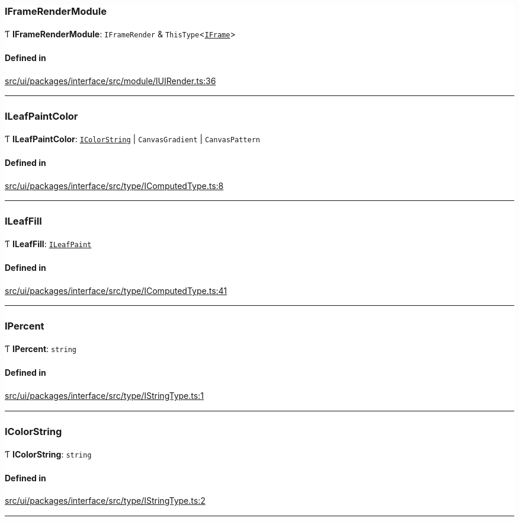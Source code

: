 ### IFrameRenderModule

Ƭ **IFrameRenderModule**: `IFrameRender` & `ThisType`\<[`IFrame`](interfaces/IFrame.md)\>

#### Defined in

[src/ui/packages/interface/src/module/IUIRender.ts:36](https://github.com/leaferjs/leafer-ui/blob/38558928fc1be6d4d216bb813fcdb043c6cbb533/packages/interface/src/module/IUIRender.ts#L36)

___

### ILeafPaintColor

Ƭ **ILeafPaintColor**: [`IColorString`](modules.md#icolorstring) \| `CanvasGradient` \| `CanvasPattern`

#### Defined in

[src/ui/packages/interface/src/type/IComputedType.ts:8](https://github.com/leaferjs/leafer-ui/blob/38558928fc1be6d4d216bb813fcdb043c6cbb533/packages/interface/src/type/IComputedType.ts#L8)

___

### ILeafFill

Ƭ **ILeafFill**: [`ILeafPaint`](interfaces/ILeafPaint.md)

#### Defined in

[src/ui/packages/interface/src/type/IComputedType.ts:41](https://github.com/leaferjs/leafer-ui/blob/38558928fc1be6d4d216bb813fcdb043c6cbb533/packages/interface/src/type/IComputedType.ts#L41)

___

### IPercent

Ƭ **IPercent**: `string`

#### Defined in

[src/ui/packages/interface/src/type/IStringType.ts:1](https://github.com/leaferjs/leafer-ui/blob/38558928fc1be6d4d216bb813fcdb043c6cbb533/packages/interface/src/type/IStringType.ts#L1)

___

### IColorString

Ƭ **IColorString**: `string`

#### Defined in

[src/ui/packages/interface/src/type/IStringType.ts:2](https://github.com/leaferjs/leafer-ui/blob/38558928fc1be6d4d216bb813fcdb043c6cbb533/packages/interface/src/type/IStringType.ts#L2)

___
